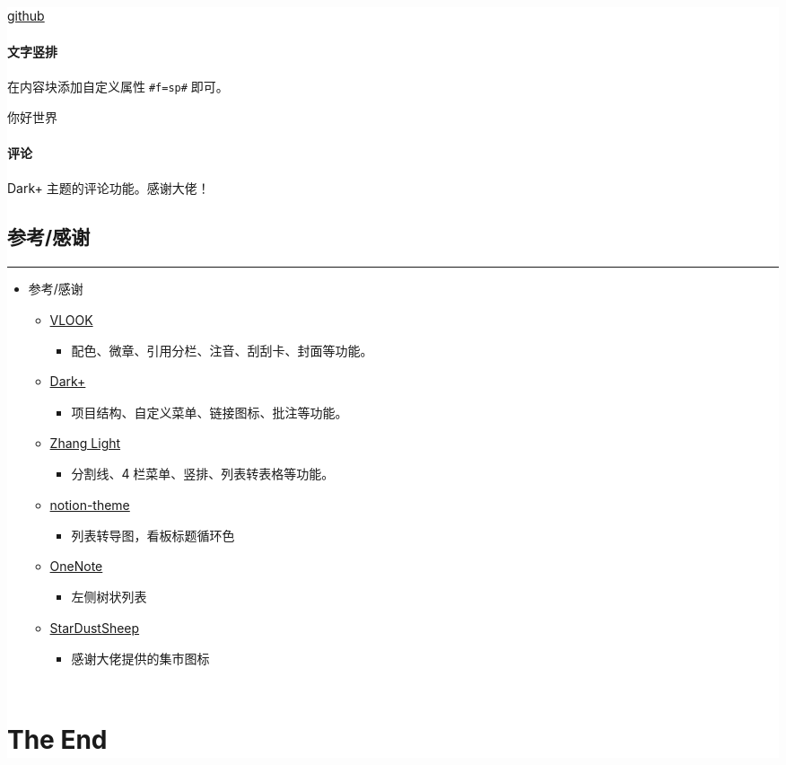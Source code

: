 [github](www.github.com "github")

#### 文字竖排

在内容块添加自定义属性 `#f=sp#` 即可。

你好世界

#### 评论

Dark+ 主题的评论功能。感谢大佬！

## 参考/感谢

---

- 参考/感谢

  - [VLOOK](https://gitee.com/madmaxchow/VLOOK)

    - 配色、微章、引用分栏、注音、刮刮卡、封面等功能。

  - [Dark+](https://github.com/Zuoqiu-Yingyi/siyuan-theme-dark-plus)

    - 项目结构、自定义菜单、链接图标、批注等功能。

  - [Zhang Light](https://github.com/UserZYF/zhang-light)

    - 分割线、4 栏菜单、竖排、列表转表格等功能。

  - [notion-theme](https://github.com/royc01/notion-theme "notion-theme")

    - 列表转导图，看板标题循环色

  - [OneNote](https://github.com/UserZYF/OneNote)

    - 左侧树状列表

  - [StarDustSheep](https://github.com/StarDustSheep)

    - 感谢大佬提供的集市图标

    <br />

# The End
